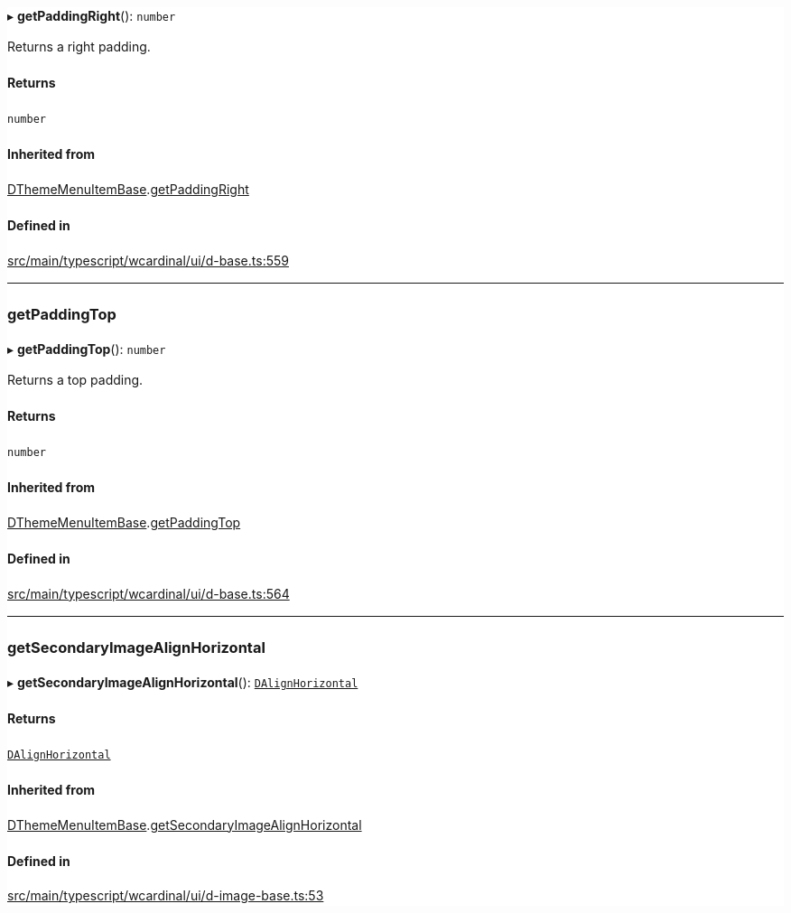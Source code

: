 ▸ **getPaddingRight**(): `number`

Returns a right padding.

#### Returns

`number`

#### Inherited from

[DThemeMenuItemBase](DThemeMenuItemBase.md).[getPaddingRight](DThemeMenuItemBase.md#getpaddingright)

#### Defined in

[src/main/typescript/wcardinal/ui/d-base.ts:559](https://github.com/winter-cardinal/winter-cardinal-ui/blob/v0.154.0/src/main/typescript/wcardinal/ui/d-base.ts#L559)

___

### getPaddingTop

▸ **getPaddingTop**(): `number`

Returns a top padding.

#### Returns

`number`

#### Inherited from

[DThemeMenuItemBase](DThemeMenuItemBase.md).[getPaddingTop](DThemeMenuItemBase.md#getpaddingtop)

#### Defined in

[src/main/typescript/wcardinal/ui/d-base.ts:564](https://github.com/winter-cardinal/winter-cardinal-ui/blob/v0.154.0/src/main/typescript/wcardinal/ui/d-base.ts#L564)

___

### getSecondaryImageAlignHorizontal

▸ **getSecondaryImageAlignHorizontal**(): [`DAlignHorizontal`](../README.md#dalignhorizontal)

#### Returns

[`DAlignHorizontal`](../README.md#dalignhorizontal)

#### Inherited from

[DThemeMenuItemBase](DThemeMenuItemBase.md).[getSecondaryImageAlignHorizontal](DThemeMenuItemBase.md#getsecondaryimagealignhorizontal)

#### Defined in

[src/main/typescript/wcardinal/ui/d-image-base.ts:53](https://github.com/winter-cardinal/winter-cardinal-ui/blob/v0.154.0/src/main/typescript/wcardinal/ui/d-image-base.ts#L53)
